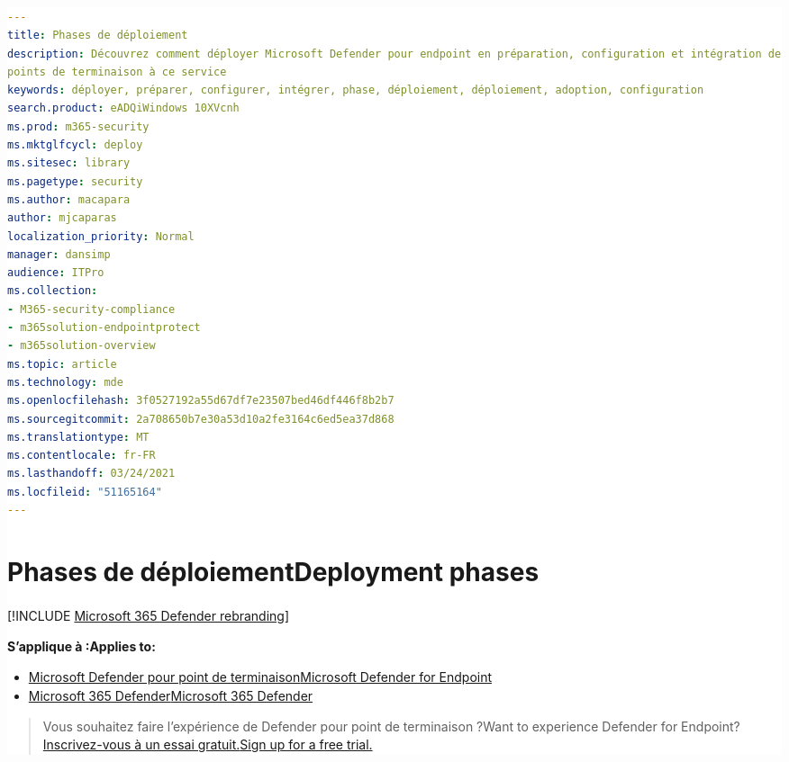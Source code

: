 ```yaml
---
title: Phases de déploiement
description: Découvrez comment déployer Microsoft Defender pour endpoint en préparation, configuration et intégration de points de terminaison à ce service
keywords: déployer, préparer, configurer, intégrer, phase, déploiement, déploiement, adoption, configuration
search.product: eADQiWindows 10XVcnh
ms.prod: m365-security
ms.mktglfcycl: deploy
ms.sitesec: library
ms.pagetype: security
ms.author: macapara
author: mjcaparas
localization_priority: Normal
manager: dansimp
audience: ITPro
ms.collection:
- M365-security-compliance
- m365solution-endpointprotect
- m365solution-overview
ms.topic: article
ms.technology: mde
ms.openlocfilehash: 3f0527192a55d67df7e23507bed46df446f8b2b7
ms.sourcegitcommit: 2a708650b7e30a53d10a2fe3164c6ed5ea37d868
ms.translationtype: MT
ms.contentlocale: fr-FR
ms.lasthandoff: 03/24/2021
ms.locfileid: "51165164"
---
```

# <a name="deployment-phases"></a><span data-ttu-id="3dbeb-104">Phases de déploiement</span><span class="sxs-lookup"><span data-stu-id="3dbeb-104">Deployment phases</span></span>

[!INCLUDE [Microsoft 365 Defender rebranding](../../includes/microsoft-defender.md)]

<span data-ttu-id="3dbeb-105">**S’applique à :**</span><span class="sxs-lookup"><span data-stu-id="3dbeb-105">**Applies to:**</span></span>
- [<span data-ttu-id="3dbeb-106">Microsoft Defender pour point de terminaison</span><span class="sxs-lookup"><span data-stu-id="3dbeb-106">Microsoft Defender for Endpoint</span></span>](https://go.microsoft.com/fwlink/p/?linkid=2154037)
- [<span data-ttu-id="3dbeb-107">Microsoft 365 Defender</span><span class="sxs-lookup"><span data-stu-id="3dbeb-107">Microsoft 365 Defender</span></span>](https://go.microsoft.com/fwlink/?linkid=2118804)

><span data-ttu-id="3dbeb-108">Vous souhaitez faire l’expérience de Defender pour point de terminaison ?</span><span class="sxs-lookup"><span data-stu-id="3dbeb-108">Want to experience Defender for Endpoint?</span></span> [<span data-ttu-id="3dbeb-109">Inscrivez-vous à un essai gratuit.</span><span class="sxs-lookup"><span data-stu-id="3dbeb-109">Sign up for a free trial.</span></span>](https://www.microsoft.com/microsoft-365/windows/microsoft-defender-atp?ocid=docs-wdatp-assignaccess-abovefoldlink)
